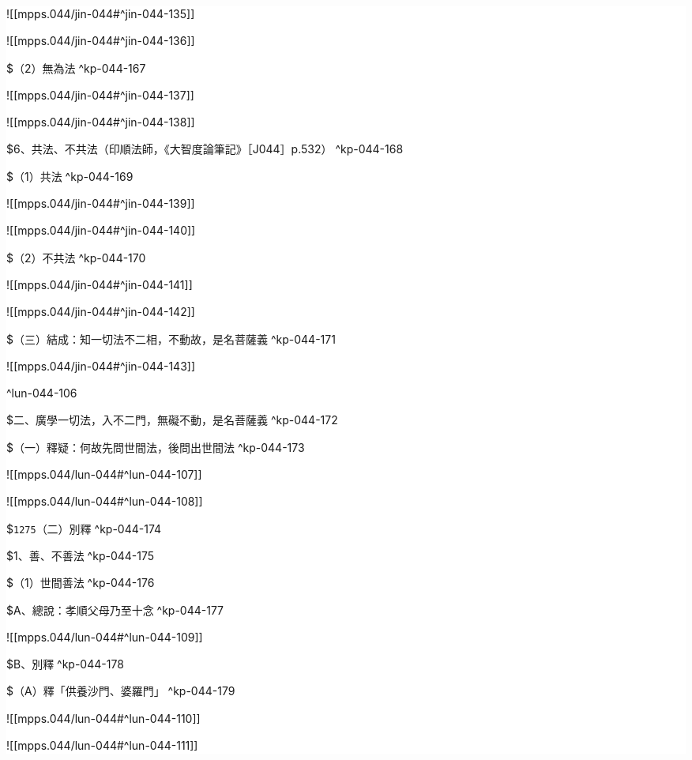![[mpps.044/jin-044#^jin-044-135]]

![[mpps.044/jin-044#^jin-044-136]]

 $（2）無為法 ^kp-044-167

![[mpps.044/jin-044#^jin-044-137]]

![[mpps.044/jin-044#^jin-044-138]]

 $6、共法、不共法（印順法師，《大智度論筆記》［J044］p.532） ^kp-044-168

 $（1）共法 ^kp-044-169

![[mpps.044/jin-044#^jin-044-139]]

![[mpps.044/jin-044#^jin-044-140]]

 $（2）不共法 ^kp-044-170

![[mpps.044/jin-044#^jin-044-141]]

![[mpps.044/jin-044#^jin-044-142]]

 $（三）結成：知一切法不二相，不動故，是名菩薩義 ^kp-044-171

![[mpps.044/jin-044#^jin-044-143]]

 ^lun-044-106

 $二、廣學一切法，入不二門，無礙不動，是名菩薩義 ^kp-044-172

 $（一）釋疑：何故先問世間法，後問出世間法 ^kp-044-173

![[mpps.044/lun-044#^lun-044-107]]

![[mpps.044/lun-044#^lun-044-108]]

 $`1275`（二）別釋 ^kp-044-174

 $1、善、不善法 ^kp-044-175

 $（1）世間善法 ^kp-044-176

 $A、總說：孝順父母乃至十念 ^kp-044-177

![[mpps.044/lun-044#^lun-044-109]]

 $B、別釋 ^kp-044-178

 $（A）釋「供養沙門、婆羅門」 ^kp-044-179

![[mpps.044/lun-044#^lun-044-110]]

![[mpps.044/lun-044#^lun-044-111]]
